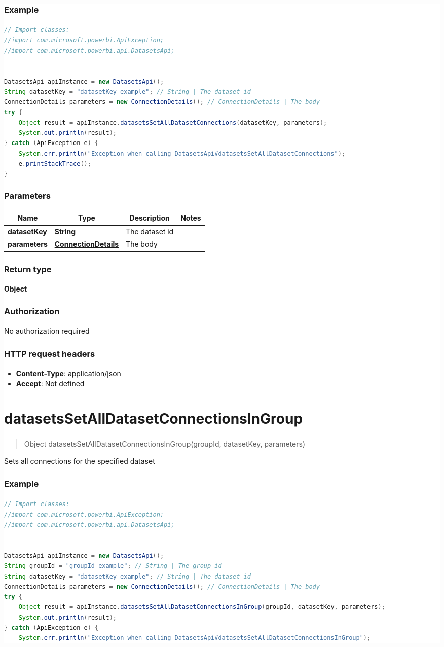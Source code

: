 ### Example
```java
// Import classes:
//import com.microsoft.powerbi.ApiException;
//import com.microsoft.powerbi.api.DatasetsApi;


DatasetsApi apiInstance = new DatasetsApi();
String datasetKey = "datasetKey_example"; // String | The dataset id
ConnectionDetails parameters = new ConnectionDetails(); // ConnectionDetails | The body
try {
    Object result = apiInstance.datasetsSetAllDatasetConnections(datasetKey, parameters);
    System.out.println(result);
} catch (ApiException e) {
    System.err.println("Exception when calling DatasetsApi#datasetsSetAllDatasetConnections");
    e.printStackTrace();
}
```

### Parameters

Name | Type | Description  | Notes
------------- | ------------- | ------------- | -------------
 **datasetKey** | **String**| The dataset id |
 **parameters** | [**ConnectionDetails**](ConnectionDetails.md)| The body |

### Return type

**Object**

### Authorization

No authorization required

### HTTP request headers

 - **Content-Type**: application/json
 - **Accept**: Not defined

<a name="datasetsSetAllDatasetConnectionsInGroup"></a>
# **datasetsSetAllDatasetConnectionsInGroup**
> Object datasetsSetAllDatasetConnectionsInGroup(groupId, datasetKey, parameters)

Sets all connections for the specified dataset

### Example
```java
// Import classes:
//import com.microsoft.powerbi.ApiException;
//import com.microsoft.powerbi.api.DatasetsApi;


DatasetsApi apiInstance = new DatasetsApi();
String groupId = "groupId_example"; // String | The group id
String datasetKey = "datasetKey_example"; // String | The dataset id
ConnectionDetails parameters = new ConnectionDetails(); // ConnectionDetails | The body
try {
    Object result = apiInstance.datasetsSetAllDatasetConnectionsInGroup(groupId, datasetKey, parameters);
    System.out.println(result);
} catch (ApiException e) {
    System.err.println("Exception when calling DatasetsApi#datasetsSetAllDatasetConnectionsInGroup");
```